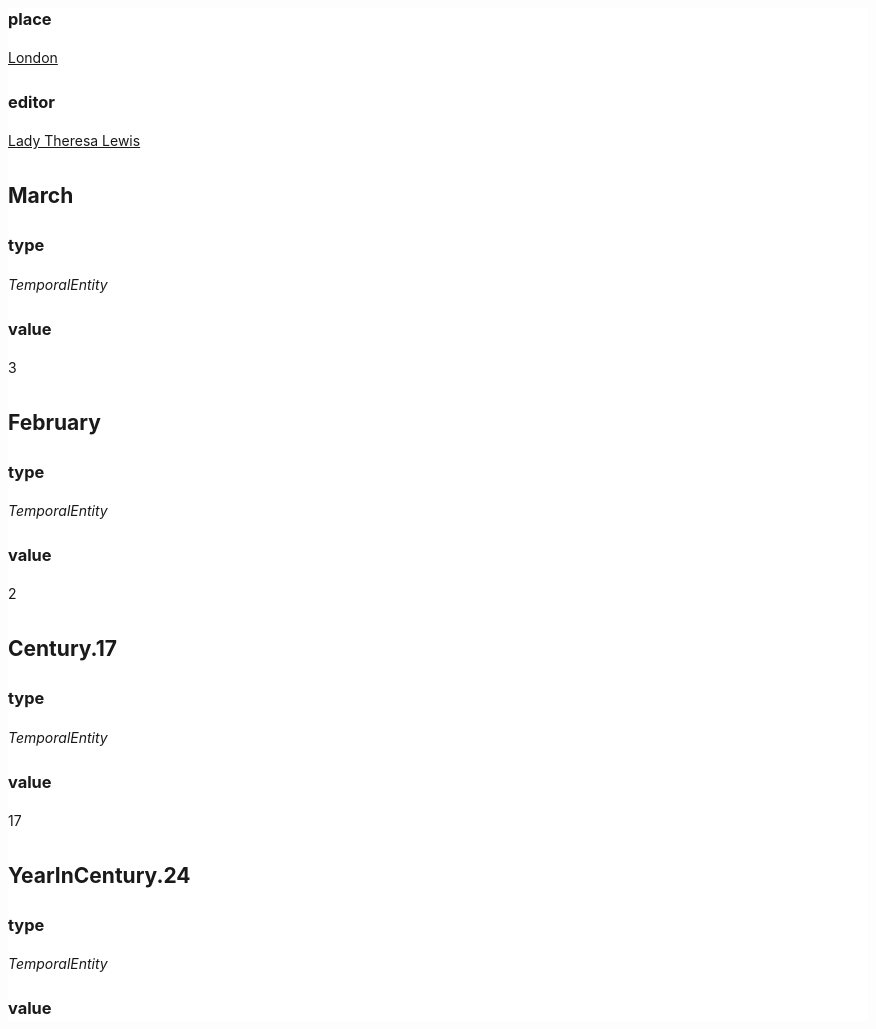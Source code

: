 ### place


[London](#London)

### editor


[Lady Theresa Lewis](#Lady-Theresa-Lewis)

## March

### type


*TemporalEntity*

### value


3

## February

### type


*TemporalEntity*

### value


2

## Century.17

### type


*TemporalEntity*

### value


17

## YearInCentury.24

### type


*TemporalEntity*

### value
